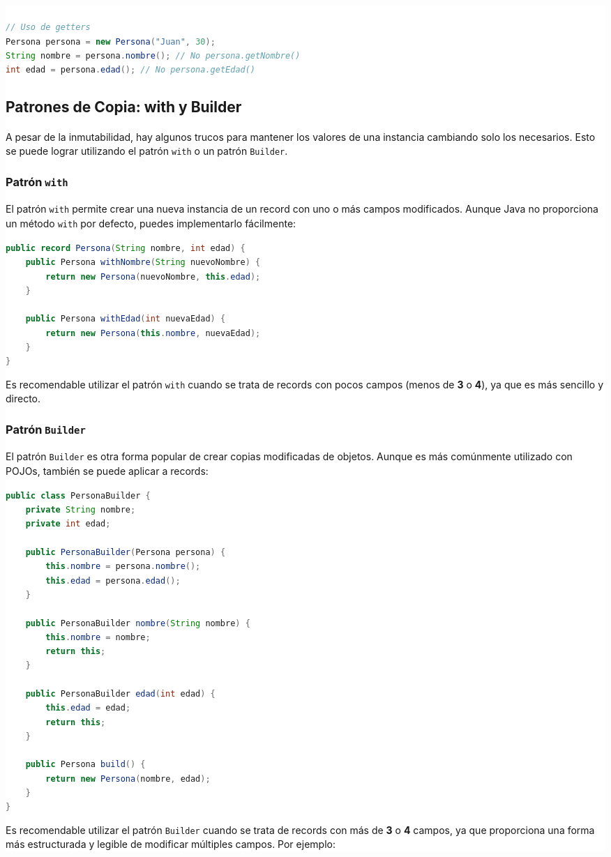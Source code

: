 ```Java

// Uso de getters
Persona persona = new Persona("Juan", 30);
String nombre = persona.nombre(); // No persona.getNombre()
int edad = persona.edad(); // No persona.getEdad()
```

## Patrones de Copia: with y Builder
A pesar de la inmutabilidad, hay algunos trucos para mantener los valores de una instancia cambiando solo los necesarios. Esto se puede lograr utilizando el patrón `with` o un patrón `Builder`.

### Patrón `with`
El patrón `with` permite crear una nueva instancia de un record con uno o más campos modificados. Aunque Java no proporciona un método `with` por defecto, puedes implementarlo fácilmente:
```Java
public record Persona(String nombre, int edad) {
    public Persona withNombre(String nuevoNombre) {
        return new Persona(nuevoNombre, this.edad);
    }

    public Persona withEdad(int nuevaEdad) {
        return new Persona(this.nombre, nuevaEdad);
    }
}
```
Es recomendable utilizar el patrón `with` cuando se trata de records con pocos campos (menos de **3** o **4**), ya que es más sencillo y directo.

### Patrón `Builder`
El patrón `Builder` es otra forma popular de crear copias modificadas de objetos. Aunque es más comúnmente utilizado con POJOs, también se puede aplicar a records:
```Java
public class PersonaBuilder {
    private String nombre;
    private int edad;

    public PersonaBuilder(Persona persona) {
        this.nombre = persona.nombre();
        this.edad = persona.edad();
    }

    public PersonaBuilder nombre(String nombre) {
        this.nombre = nombre;
        return this;
    }

    public PersonaBuilder edad(int edad) {
        this.edad = edad;
        return this;
    }

    public Persona build() {
        return new Persona(nombre, edad);
    }
}
```
Es recomendable utilizar el patrón `Builder` cuando se trata de records con más de **3** o **4** campos, ya que proporciona una forma más estructurada y legible de modificar múltiples campos. Por ejemplo:
